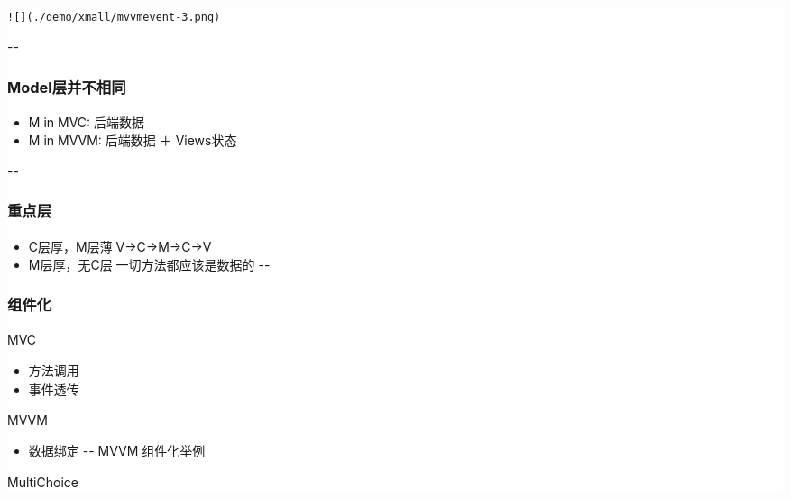  	![](./demo/xmall/mvvmevent-3.png)
--
### Model层并不相同

 - M in MVC: 后端数据
 - M in MVVM: 后端数据 ＋ Views状态
 
-- 
### 重点层

 - C层厚，M层薄 V->C->M->C->V
 - M层厚，无C层 一切方法都应该是数据的 
--
### 组件化
 
MVC
 - 方法调用
 - 事件透传
 
MVVM
 - 数据绑定
--
MVVM 组件化举例

MultiChoice